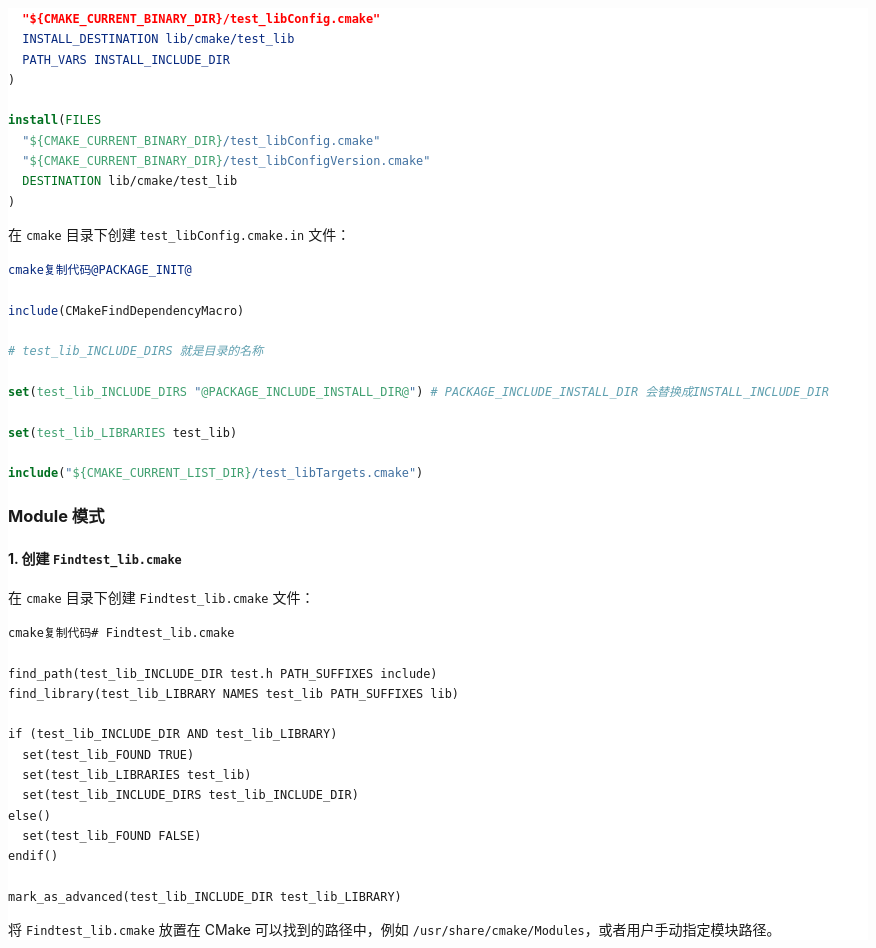 ```cmake
  "${CMAKE_CURRENT_BINARY_DIR}/test_libConfig.cmake"
  INSTALL_DESTINATION lib/cmake/test_lib
  PATH_VARS INSTALL_INCLUDE_DIR
)

install(FILES
  "${CMAKE_CURRENT_BINARY_DIR}/test_libConfig.cmake"
  "${CMAKE_CURRENT_BINARY_DIR}/test_libConfigVersion.cmake"
  DESTINATION lib/cmake/test_lib
)
```

在 `cmake` 目录下创建 `test_libConfig.cmake.in` 文件：

```cmake
cmake复制代码@PACKAGE_INIT@

include(CMakeFindDependencyMacro)

# test_lib_INCLUDE_DIRS 就是目录的名称

set(test_lib_INCLUDE_DIRS "@PACKAGE_INCLUDE_INSTALL_DIR@") # PACKAGE_INCLUDE_INSTALL_DIR 会替换成INSTALL_INCLUDE_DIR

set(test_lib_LIBRARIES test_lib)

include("${CMAKE_CURRENT_LIST_DIR}/test_libTargets.cmake")
```

### Module 模式

#### 1. 创建 `Findtest_lib.cmake`

在 `cmake` 目录下创建 `Findtest_lib.cmake` 文件：

```
cmake复制代码# Findtest_lib.cmake

find_path(test_lib_INCLUDE_DIR test.h PATH_SUFFIXES include)
find_library(test_lib_LIBRARY NAMES test_lib PATH_SUFFIXES lib)

if (test_lib_INCLUDE_DIR AND test_lib_LIBRARY)
  set(test_lib_FOUND TRUE)
  set(test_lib_LIBRARIES test_lib)
  set(test_lib_INCLUDE_DIRS test_lib_INCLUDE_DIR)
else()
  set(test_lib_FOUND FALSE)
endif()

mark_as_advanced(test_lib_INCLUDE_DIR test_lib_LIBRARY)
```

将 `Findtest_lib.cmake` 放置在 CMake 可以找到的路径中，例如 `/usr/share/cmake/Modules`，或者用户手动指定模块路径。
